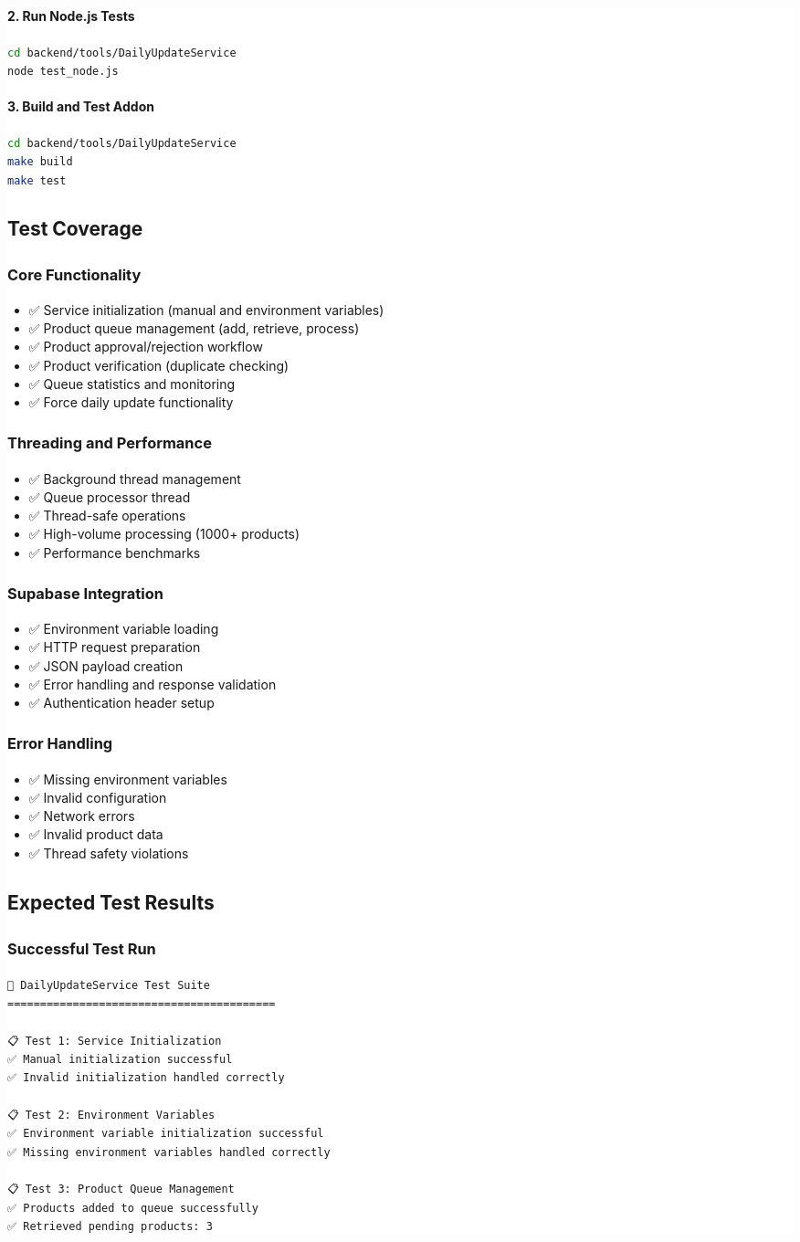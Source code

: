 #### 2. Run Node.js Tests
```bash
cd backend/tools/DailyUpdateService
node test_node.js
```

#### 3. Build and Test Addon
```bash
cd backend/tools/DailyUpdateService
make build
make test
```

## Test Coverage

### Core Functionality
- ✅ Service initialization (manual and environment variables)
- ✅ Product queue management (add, retrieve, process)
- ✅ Product approval/rejection workflow
- ✅ Product verification (duplicate checking)
- ✅ Queue statistics and monitoring
- ✅ Force daily update functionality

### Threading and Performance
- ✅ Background thread management
- ✅ Queue processor thread
- ✅ Thread-safe operations
- ✅ High-volume processing (1000+ products)
- ✅ Performance benchmarks

### Supabase Integration
- ✅ Environment variable loading
- ✅ HTTP request preparation
- ✅ JSON payload creation
- ✅ Error handling and response validation
- ✅ Authentication header setup

### Error Handling
- ✅ Missing environment variables
- ✅ Invalid configuration
- ✅ Network errors
- ✅ Invalid product data
- ✅ Thread safety violations

## Expected Test Results

### Successful Test Run
```
🧪 DailyUpdateService Test Suite
=========================================

📋 Test 1: Service Initialization
✅ Manual initialization successful
✅ Invalid initialization handled correctly

📋 Test 2: Environment Variables
✅ Environment variable initialization successful
✅ Missing environment variables handled correctly

📋 Test 3: Product Queue Management
✅ Products added to queue successfully
✅ Retrieved pending products: 3
```